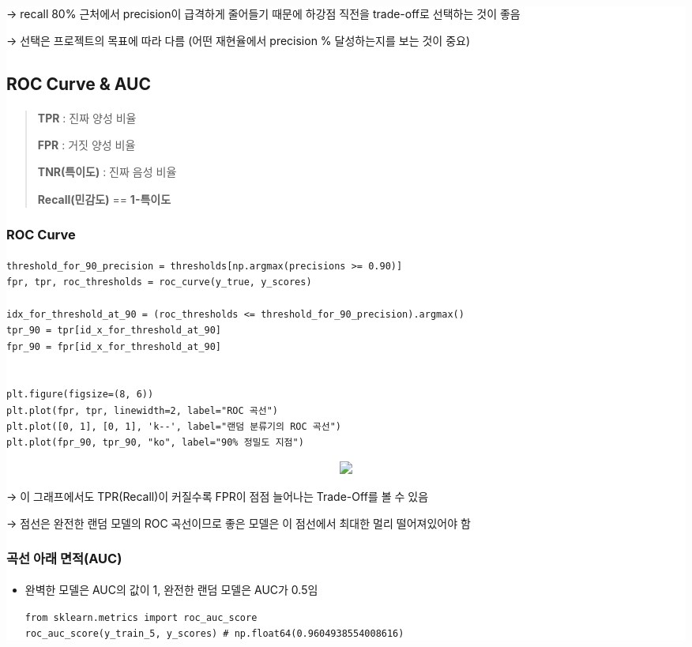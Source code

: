 → recall 80% 근처에서 precision이 급격하게 줄어들기 때문에 하강점 직전을 trade-off로 선택하는 것이 좋음 

→ 선택은 프로젝트의 목표에 따라 다름 (어떤 재현율에서 precision % 달성하는지를 보는 것이 중요)



## ROC Curve & AUC

> **TPR** : 진짜 양성 비율
>
> **FPR** : 거짓 양성 비율
>
> **TNR(특이도)** : 진짜 음성 비율
>
> **Recall(민감도)** == **1-특이도**



### ROC Curve

```
threshold_for_90_precision = thresholds[np.argmax(precisions >= 0.90)]
fpr, tpr, roc_thresholds = roc_curve(y_true, y_scores)

idx_for_threshold_at_90 = (roc_thresholds <= threshold_for_90_precision).argmax()
tpr_90 = tpr[id_x_for_threshold_at_90]
fpr_90 = fpr[id_x_for_threshold_at_90]


plt.figure(figsize=(8, 6))
plt.plot(fpr, tpr, linewidth=2, label="ROC 곡선")
plt.plot([0, 1], [0, 1], 'k--', label="랜덤 분류기의 ROC 곡선")
plt.plot(fpr_90, tpr_90, "ko", label="90% 정밀도 지점")
```


<p align="center">
  <img src="https://velog.velcdn.com/images/algorithm_cell/post/4aa46d3c-f78b-4564-9ccd-72af983005bf/image.png" />
</p>

→ 이 그래프에서도 TPR(Recall)이 커질수록 FPR이 점점 늘어나는 Trade-Off를 볼 수 있음

→  점선은 완전한 랜덤 모델의 ROC 곡선이므로 좋은 모델은 이 점선에서 최대한 멀리 떨어져있어야 함


### 곡선 아래 면적(AUC)

 - 완벽한 모델은 AUC의 값이 1, 완전한 랜덤 모델은 AUC가 0.5임
     ```
     from sklearn.metrics import roc_auc_score
     roc_auc_score(y_train_5, y_scores) # np.float64(0.9604938554008616)
     ```






